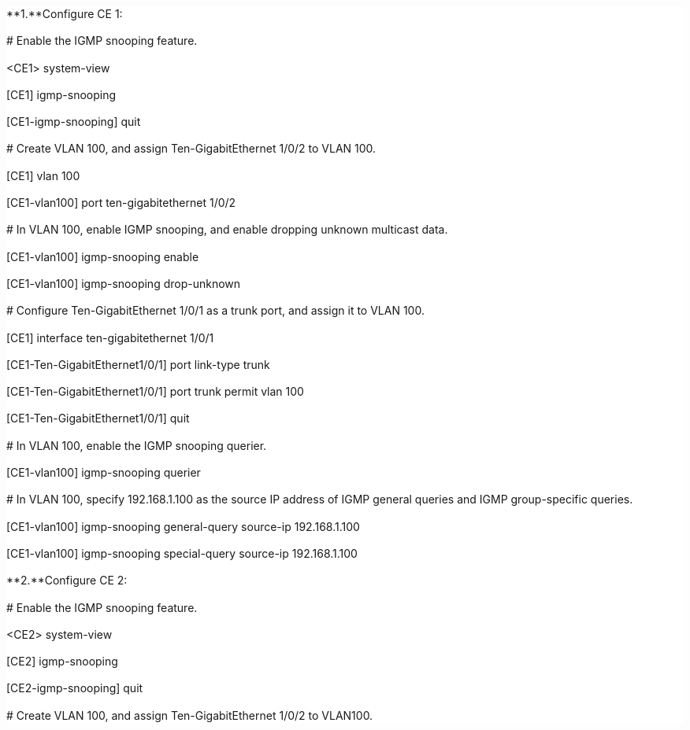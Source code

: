 **1\.**Configure CE 1:

\# Enable the IGMP snooping feature.

\<CE1\> system-view

\[CE1] igmp-snooping

\[CE1-igmp-snooping] quit

\# Create VLAN 100, and assign Ten-GigabitEthernet 1/0/2 to VLAN 100\.

\[CE1] vlan 100

\[CE1-vlan100] port ten-gigabitethernet 1/0/2

\# In VLAN 100, enable IGMP snooping, and
enable dropping unknown multicast data.

\[CE1-vlan100] igmp-snooping
enable

\[CE1-vlan100] igmp-snooping
drop-unknown

\# Configure Ten-GigabitEthernet 1/0/1 as a trunk port,
and assign it to VLAN 100\.

\[CE1] interface ten-gigabitethernet 1/0/1

\[CE1-Ten-GigabitEthernet1/0/1] port link-type
trunk

\[CE1-Ten-GigabitEthernet1/0/1] port trunk permit
vlan 100

\[CE1-Ten-GigabitEthernet1/0/1] quit

\# In VLAN 100, enable the IGMP snooping querier.

\[CE1-vlan100] igmp-snooping
querier

\# In VLAN 100, specify 192.168.1.100 as
the source IP address of IGMP general queries and IGMP group-specific queries.

\[CE1-vlan100] igmp-snooping
general-query source-ip 192.168.1.100

\[CE1-vlan100] igmp-snooping
special-query source-ip 192.168.1.100

**2\.**Configure CE 2:

\# Enable the IGMP snooping feature.

\<CE2\> system-view

\[CE2] igmp-snooping

\[CE2-igmp-snooping] quit

\# Create VLAN 100, and assign Ten-GigabitEthernet 1/0/2 to VLAN100.
